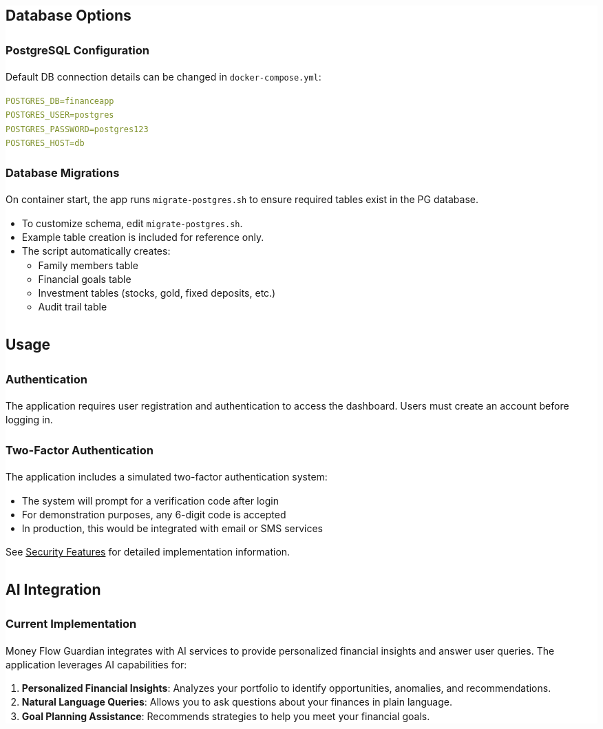 ## Database Options

### PostgreSQL Configuration

Default DB connection details can be changed in `docker-compose.yml`:
```yaml
POSTGRES_DB=financeapp
POSTGRES_USER=postgres
POSTGRES_PASSWORD=postgres123
POSTGRES_HOST=db
```

### Database Migrations

On container start, the app runs `migrate-postgres.sh` to ensure required tables exist in the PG database.

- To customize schema, edit `migrate-postgres.sh`.
- Example table creation is included for reference only.
- The script automatically creates:
  - Family members table
  - Financial goals table
  - Investment tables (stocks, gold, fixed deposits, etc.)
  - Audit trail table

## Usage

### Authentication

The application requires user registration and authentication to access the dashboard. Users must create an account before logging in.

### Two-Factor Authentication

The application includes a simulated two-factor authentication system:

- The system will prompt for a verification code after login
- For demonstration purposes, any 6-digit code is accepted
- In production, this would be integrated with email or SMS services

See [Security Features](./docs/user-guide/security.md) for detailed implementation information.

## AI Integration

### Current Implementation

Money Flow Guardian integrates with AI services to provide personalized financial insights and answer user queries. The application leverages AI capabilities for:

1. **Personalized Financial Insights**: Analyzes your portfolio to identify opportunities, anomalies, and recommendations.
2. **Natural Language Queries**: Allows you to ask questions about your finances in plain language.
3. **Goal Planning Assistance**: Recommends strategies to help you meet your financial goals.
